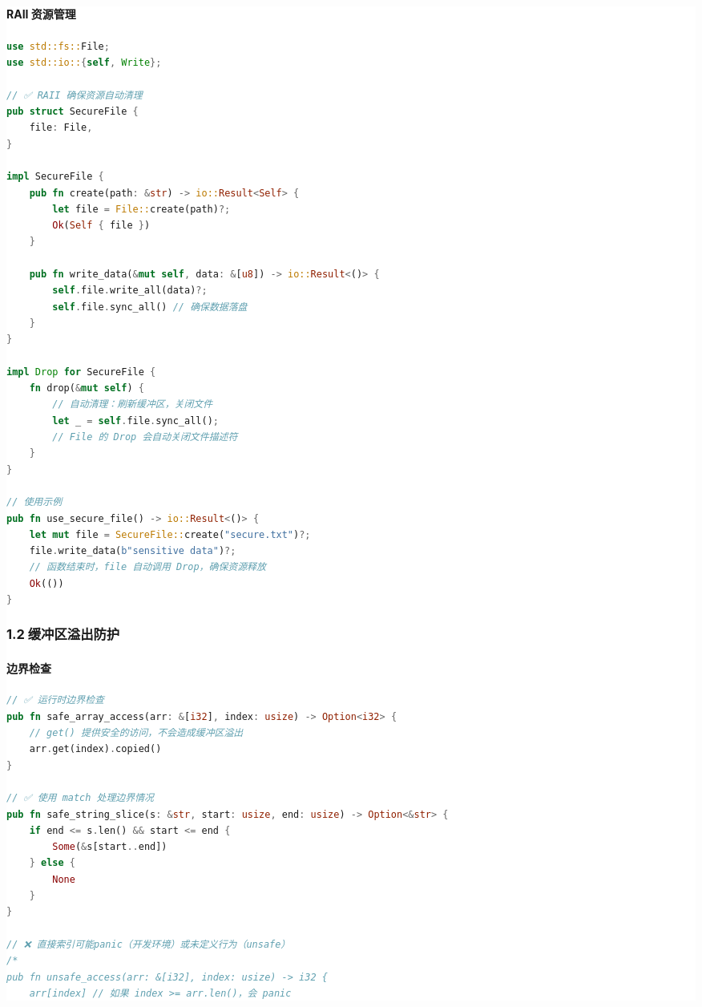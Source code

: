 #### RAII 资源管理

```rust
use std::fs::File;
use std::io::{self, Write};

// ✅ RAII 确保资源自动清理
pub struct SecureFile {
    file: File,
}

impl SecureFile {
    pub fn create(path: &str) -> io::Result<Self> {
        let file = File::create(path)?;
        Ok(Self { file })
    }
    
    pub fn write_data(&mut self, data: &[u8]) -> io::Result<()> {
        self.file.write_all(data)?;
        self.file.sync_all() // 确保数据落盘
    }
}

impl Drop for SecureFile {
    fn drop(&mut self) {
        // 自动清理：刷新缓冲区，关闭文件
        let _ = self.file.sync_all();
        // File 的 Drop 会自动关闭文件描述符
    }
}

// 使用示例
pub fn use_secure_file() -> io::Result<()> {
    let mut file = SecureFile::create("secure.txt")?;
    file.write_data(b"sensitive data")?;
    // 函数结束时，file 自动调用 Drop，确保资源释放
    Ok(())
}
```

### 1.2 缓冲区溢出防护

#### 边界检查

```rust
// ✅ 运行时边界检查
pub fn safe_array_access(arr: &[i32], index: usize) -> Option<i32> {
    // get() 提供安全的访问，不会造成缓冲区溢出
    arr.get(index).copied()
}

// ✅ 使用 match 处理边界情况
pub fn safe_string_slice(s: &str, start: usize, end: usize) -> Option<&str> {
    if end <= s.len() && start <= end {
        Some(&s[start..end])
    } else {
        None
    }
}

// ❌ 直接索引可能panic（开发环境）或未定义行为（unsafe）
/*
pub fn unsafe_access(arr: &[i32], index: usize) -> i32 {
    arr[index] // 如果 index >= arr.len()，会 panic
```